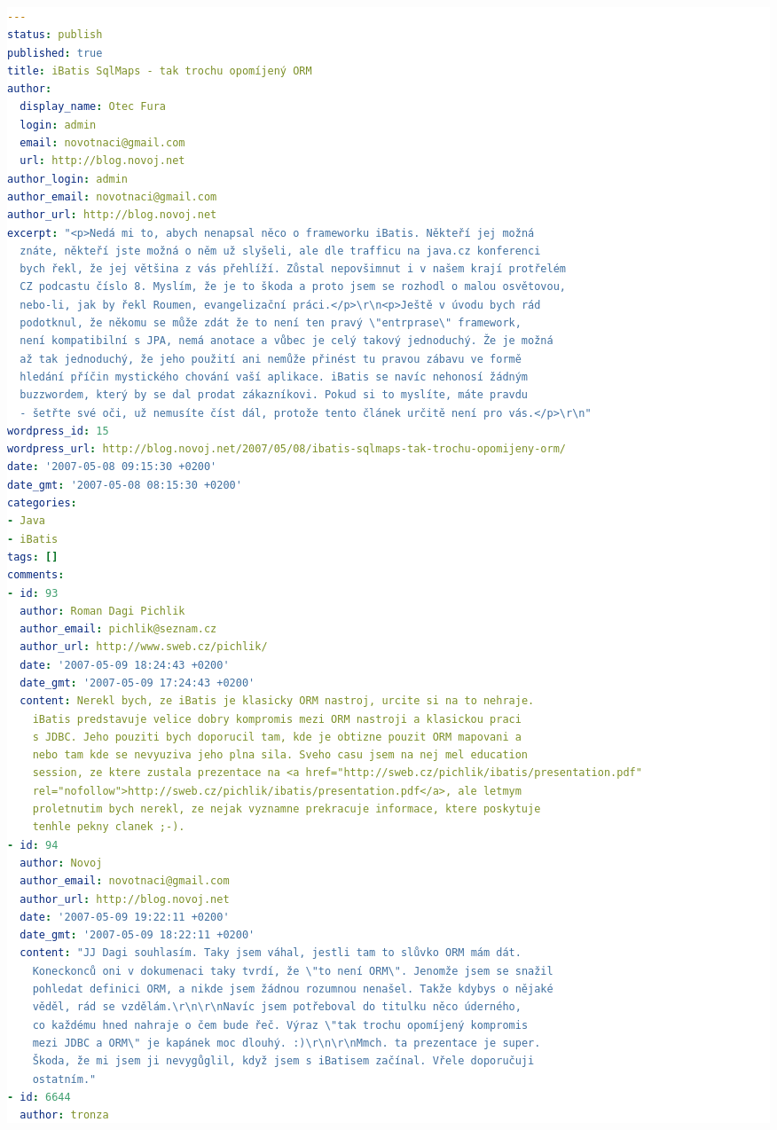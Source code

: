 ```yaml
---
status: publish
published: true
title: iBatis SqlMaps - tak trochu opomíjený ORM
author:
  display_name: Otec Fura
  login: admin
  email: novotnaci@gmail.com
  url: http://blog.novoj.net
author_login: admin
author_email: novotnaci@gmail.com
author_url: http://blog.novoj.net
excerpt: "<p>Nedá mi to, abych nenapsal něco o frameworku iBatis. Někteří jej možná
  znáte, někteří jste možná o něm už slyšeli, ale dle trafficu na java.cz konferenci
  bych řekl, že jej většina z vás přehlíží. Zůstal nepovšimnut i v našem krají protřelém
  CZ podcastu číslo 8. Myslím, že je to škoda a proto jsem se rozhodl o malou osvětovou,
  nebo-li, jak by řekl Roumen, evangelizační práci.</p>\r\n<p>Ještě v úvodu bych rád
  podotknul, že někomu se může zdát že to není ten pravý \"entrprase\" framework,
  není kompatibilní s JPA, nemá anotace a vůbec je celý takový jednoduchý. Že je možná
  až tak jednoduchý, že jeho použití ani nemůže přinést tu pravou zábavu ve formě
  hledání příčin mystického chování vaší aplikace. iBatis se navíc nehonosí žádným
  buzzwordem, který by se dal prodat zákazníkovi. Pokud si to myslíte, máte pravdu
  - šetřte své oči, už nemusíte číst dál, protože tento článek určitě není pro vás.</p>\r\n"
wordpress_id: 15
wordpress_url: http://blog.novoj.net/2007/05/08/ibatis-sqlmaps-tak-trochu-opomijeny-orm/
date: '2007-05-08 09:15:30 +0200'
date_gmt: '2007-05-08 08:15:30 +0200'
categories:
- Java
- iBatis
tags: []
comments:
- id: 93
  author: Roman Dagi Pichlik
  author_email: pichlik@seznam.cz
  author_url: http://www.sweb.cz/pichlik/
  date: '2007-05-09 18:24:43 +0200'
  date_gmt: '2007-05-09 17:24:43 +0200'
  content: Nerekl bych, ze iBatis je klasicky ORM nastroj, urcite si na to nehraje.
    iBatis predstavuje velice dobry kompromis mezi ORM nastroji a klasickou praci
    s JDBC. Jeho pouziti bych doporucil tam, kde je obtizne pouzit ORM mapovani a
    nebo tam kde se nevyuziva jeho plna sila. Sveho casu jsem na nej mel education
    session, ze ktere zustala prezentace na <a href="http://sweb.cz/pichlik/ibatis/presentation.pdf"
    rel="nofollow">http://sweb.cz/pichlik/ibatis/presentation.pdf</a>, ale letmym
    proletnutim bych nerekl, ze nejak vyznamne prekracuje informace, ktere poskytuje
    tenhle pekny clanek ;-).
- id: 94
  author: Novoj
  author_email: novotnaci@gmail.com
  author_url: http://blog.novoj.net
  date: '2007-05-09 19:22:11 +0200'
  date_gmt: '2007-05-09 18:22:11 +0200'
  content: "JJ Dagi souhlasím. Taky jsem váhal, jestli tam to slůvko ORM mám dát.
    Koneckonců oni v dokumenaci taky tvrdí, že \"to není ORM\". Jenomže jsem se snažil
    pohledat definici ORM, a nikde jsem žádnou rozumnou nenašel. Takže kdybys o nějaké
    věděl, rád se vzdělám.\r\n\r\nNavíc jsem potřeboval do titulku něco úderného,
    co každému hned nahraje o čem bude řeč. Výraz \"tak trochu opomíjený kompromis
    mezi JDBC a ORM\" je kapánek moc dlouhý. :)\r\n\r\nMmch. ta prezentace je super.
    Škoda, že mi jsem ji nevygůglil, když jsem s iBatisem začínal. Vřele doporučuji
    ostatním."
- id: 6644
  author: tronza
```
